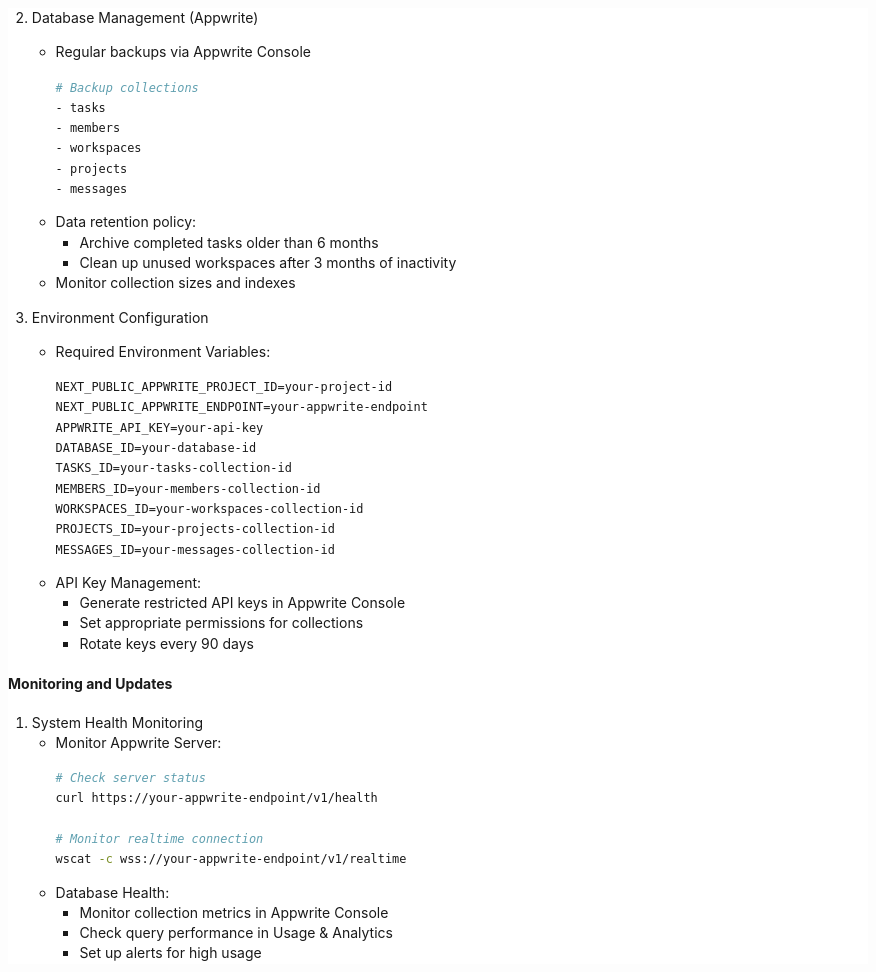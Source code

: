 2. Database Management (Appwrite)
   - Regular backups via Appwrite Console
     ```bash
     # Backup collections
     - tasks
     - members
     - workspaces
     - projects
     - messages
     ```
   - Data retention policy:
     - Archive completed tasks older than 6 months
     - Clean up unused workspaces after 3 months of inactivity
   - Monitor collection sizes and indexes

3. Environment Configuration
   - Required Environment Variables:
     ```env
     NEXT_PUBLIC_APPWRITE_PROJECT_ID=your-project-id
     NEXT_PUBLIC_APPWRITE_ENDPOINT=your-appwrite-endpoint
     APPWRITE_API_KEY=your-api-key
     DATABASE_ID=your-database-id
     TASKS_ID=your-tasks-collection-id
     MEMBERS_ID=your-members-collection-id
     WORKSPACES_ID=your-workspaces-collection-id
     PROJECTS_ID=your-projects-collection-id
     MESSAGES_ID=your-messages-collection-id
     ```
   - API Key Management:
     - Generate restricted API keys in Appwrite Console
     - Set appropriate permissions for collections
     - Rotate keys every 90 days

#### Monitoring and Updates

1. System Health Monitoring
   - Monitor Appwrite Server:
     ```bash
     # Check server status
     curl https://your-appwrite-endpoint/v1/health
     
     # Monitor realtime connection
     wscat -c wss://your-appwrite-endpoint/v1/realtime
     ```
   - Database Health:
     - Monitor collection metrics in Appwrite Console
     - Check query performance in Usage & Analytics
     - Set up alerts for high usage
